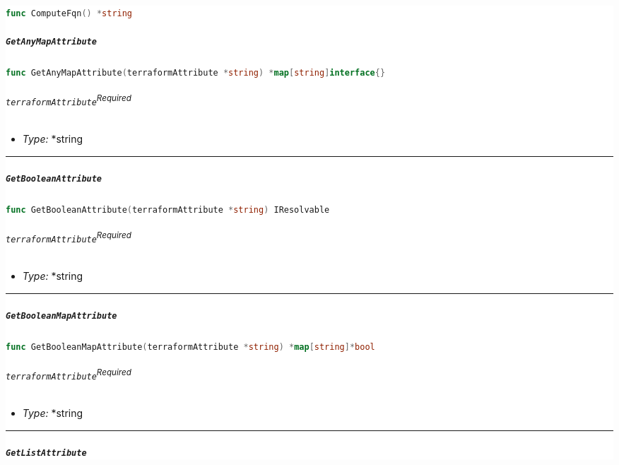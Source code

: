 ```go
func ComputeFqn() *string
```

##### `GetAnyMapAttribute` <a name="GetAnyMapAttribute" id="@cdktf/provider-mongodbatlas.searchIndex.SearchIndexSynonymsOutputReference.getAnyMapAttribute"></a>

```go
func GetAnyMapAttribute(terraformAttribute *string) *map[string]interface{}
```

###### `terraformAttribute`<sup>Required</sup> <a name="terraformAttribute" id="@cdktf/provider-mongodbatlas.searchIndex.SearchIndexSynonymsOutputReference.getAnyMapAttribute.parameter.terraformAttribute"></a>

- *Type:* *string

---

##### `GetBooleanAttribute` <a name="GetBooleanAttribute" id="@cdktf/provider-mongodbatlas.searchIndex.SearchIndexSynonymsOutputReference.getBooleanAttribute"></a>

```go
func GetBooleanAttribute(terraformAttribute *string) IResolvable
```

###### `terraformAttribute`<sup>Required</sup> <a name="terraformAttribute" id="@cdktf/provider-mongodbatlas.searchIndex.SearchIndexSynonymsOutputReference.getBooleanAttribute.parameter.terraformAttribute"></a>

- *Type:* *string

---

##### `GetBooleanMapAttribute` <a name="GetBooleanMapAttribute" id="@cdktf/provider-mongodbatlas.searchIndex.SearchIndexSynonymsOutputReference.getBooleanMapAttribute"></a>

```go
func GetBooleanMapAttribute(terraformAttribute *string) *map[string]*bool
```

###### `terraformAttribute`<sup>Required</sup> <a name="terraformAttribute" id="@cdktf/provider-mongodbatlas.searchIndex.SearchIndexSynonymsOutputReference.getBooleanMapAttribute.parameter.terraformAttribute"></a>

- *Type:* *string

---

##### `GetListAttribute` <a name="GetListAttribute" id="@cdktf/provider-mongodbatlas.searchIndex.SearchIndexSynonymsOutputReference.getListAttribute"></a>
